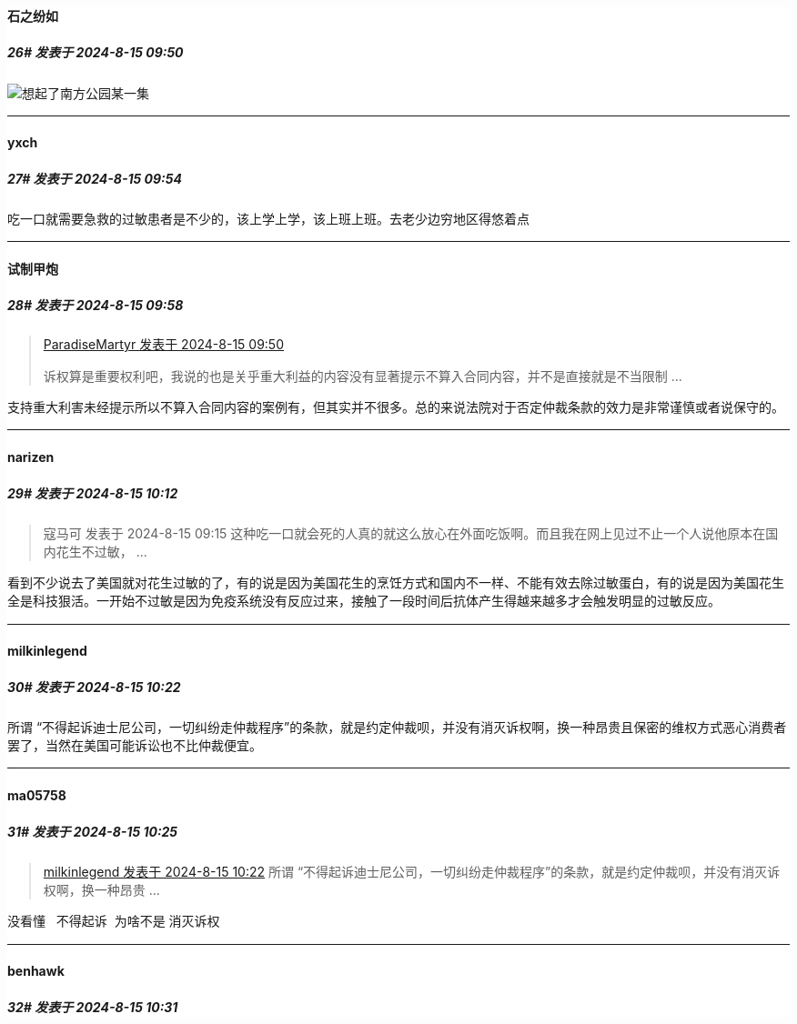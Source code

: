 ####  石之纷如  
##### 26#       发表于 2024-8-15 09:50

<img src="https://static.saraba1st.com/image/smiley/face2017/028.png" referrerpolicy="no-referrer">想起了南方公园某一集

*****

####  yxch  
##### 27#       发表于 2024-8-15 09:54

吃一口就需要急救的过敏患者是不少的，该上学上学，该上班上班。去老少边穷地区得悠着点

*****

####  试制甲炮  
##### 28#       发表于 2024-8-15 09:58

<blockquote><a href="httphttps://bbs.saraba1st.com/2b/forum.php?mod=redirect&amp;goto=findpost&amp;pid=65898126&amp;ptid=2195137" target="_blank">ParadiseMartyr 发表于 2024-8-15 09:50</a>

诉权算是重要权利吧，我说的也是关乎重大利益的内容没有显著提示不算入合同内容，并不是直接就是不当限制 ...</blockquote>
支持重大利害未经提示所以不算入合同内容的案例有，但其实并不很多。总的来说法院对于否定仲裁条款的效力是非常谨慎或者说保守的。

*****

####  narizen  
##### 29#       发表于 2024-8-15 10:12

<blockquote>寇马可 发表于 2024-8-15 09:15
这种吃一口就会死的人真的就这么放心在外面吃饭啊。而且我在网上见过不止一个人说他原本在国内花生不过敏， ...</blockquote>
看到不少说去了美国就对花生过敏的了，有的说是因为美国花生的烹饪方式和国内不一样、不能有效去除过敏蛋白，有的说是因为美国花生全是科技狠活。一开始不过敏是因为免疫系统没有反应过来，接触了一段时间后抗体产生得越来越多才会触发明显的过敏反应。

*****

####  milkinlegend  
##### 30#       发表于 2024-8-15 10:22

所谓 “不得起诉迪士尼公司，一切纠纷走仲裁程序”的条款，就是约定仲裁呗，并没有消灭诉权啊，换一种昂贵且保密的维权方式恶心消费者罢了，当然在美国可能诉讼也不比仲裁便宜。

*****

####  ma05758  
##### 31#       发表于 2024-8-15 10:25

<blockquote><a href="httphttps://bbs.saraba1st.com/2b/forum.php?mod=redirect&amp;goto=findpost&amp;pid=65898464&amp;ptid=2195137" target="_blank">milkinlegend 发表于 2024-8-15 10:22</a>
所谓 “不得起诉迪士尼公司，一切纠纷走仲裁程序”的条款，就是约定仲裁呗，并没有消灭诉权啊，换一种昂贵 ...</blockquote>
没看懂  
不得起诉  为啥不是 消灭诉权

*****

####  benhawk  
##### 32#       发表于 2024-8-15 10:31

